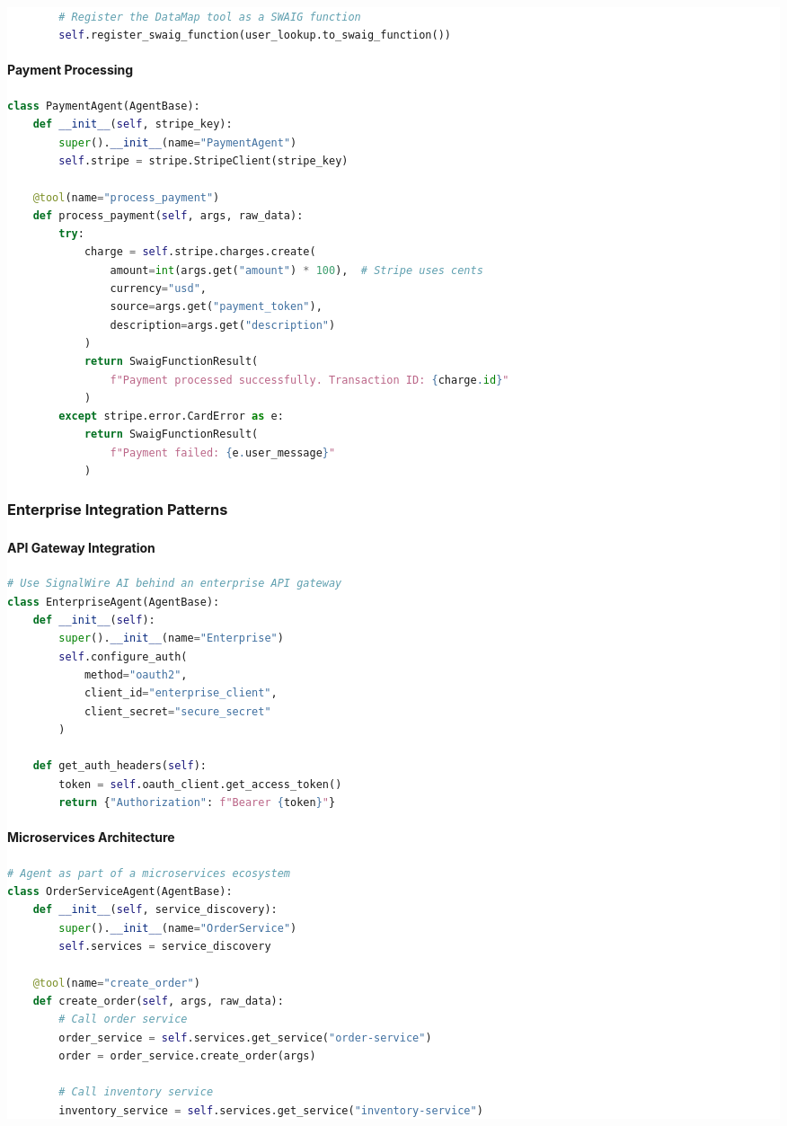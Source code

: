 ```python
        # Register the DataMap tool as a SWAIG function
        self.register_swaig_function(user_lookup.to_swaig_function())
```

#### Payment Processing
```python
class PaymentAgent(AgentBase):
    def __init__(self, stripe_key):
        super().__init__(name="PaymentAgent")
        self.stripe = stripe.StripeClient(stripe_key)
        
    @tool(name="process_payment")
    def process_payment(self, args, raw_data):
        try:
            charge = self.stripe.charges.create(
                amount=int(args.get("amount") * 100),  # Stripe uses cents
                currency="usd",
                source=args.get("payment_token"),
                description=args.get("description")
            )
            return SwaigFunctionResult(
                f"Payment processed successfully. Transaction ID: {charge.id}"
            )
        except stripe.error.CardError as e:
            return SwaigFunctionResult(
                f"Payment failed: {e.user_message}"
            )
```

### Enterprise Integration Patterns

#### API Gateway Integration
```python
# Use SignalWire AI behind an enterprise API gateway
class EnterpriseAgent(AgentBase):
    def __init__(self):
        super().__init__(name="Enterprise")
        self.configure_auth(
            method="oauth2",
            client_id="enterprise_client",
            client_secret="secure_secret"
        )
        
    def get_auth_headers(self):
        token = self.oauth_client.get_access_token()
        return {"Authorization": f"Bearer {token}"}
```

#### Microservices Architecture
```python
# Agent as part of a microservices ecosystem
class OrderServiceAgent(AgentBase):
    def __init__(self, service_discovery):
        super().__init__(name="OrderService")
        self.services = service_discovery
        
    @tool(name="create_order")
    def create_order(self, args, raw_data):
        # Call order service
        order_service = self.services.get_service("order-service")
        order = order_service.create_order(args)
        
        # Call inventory service
        inventory_service = self.services.get_service("inventory-service")
```